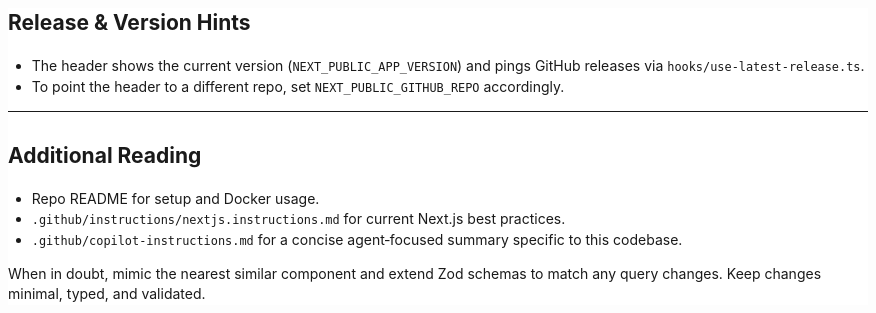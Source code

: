 
## Release & Version Hints

- The header shows the current version (`NEXT_PUBLIC_APP_VERSION`) and pings GitHub releases via `hooks/use-latest-release.ts`.
- To point the header to a different repo, set `NEXT_PUBLIC_GITHUB_REPO` accordingly.

---

## Additional Reading

- Repo README for setup and Docker usage.
- `.github/instructions/nextjs.instructions.md` for current Next.js best practices.
- `.github/copilot-instructions.md` for a concise agent‑focused summary specific to this codebase.

When in doubt, mimic the nearest similar component and extend Zod schemas to match any query changes. Keep changes minimal, typed, and validated.

